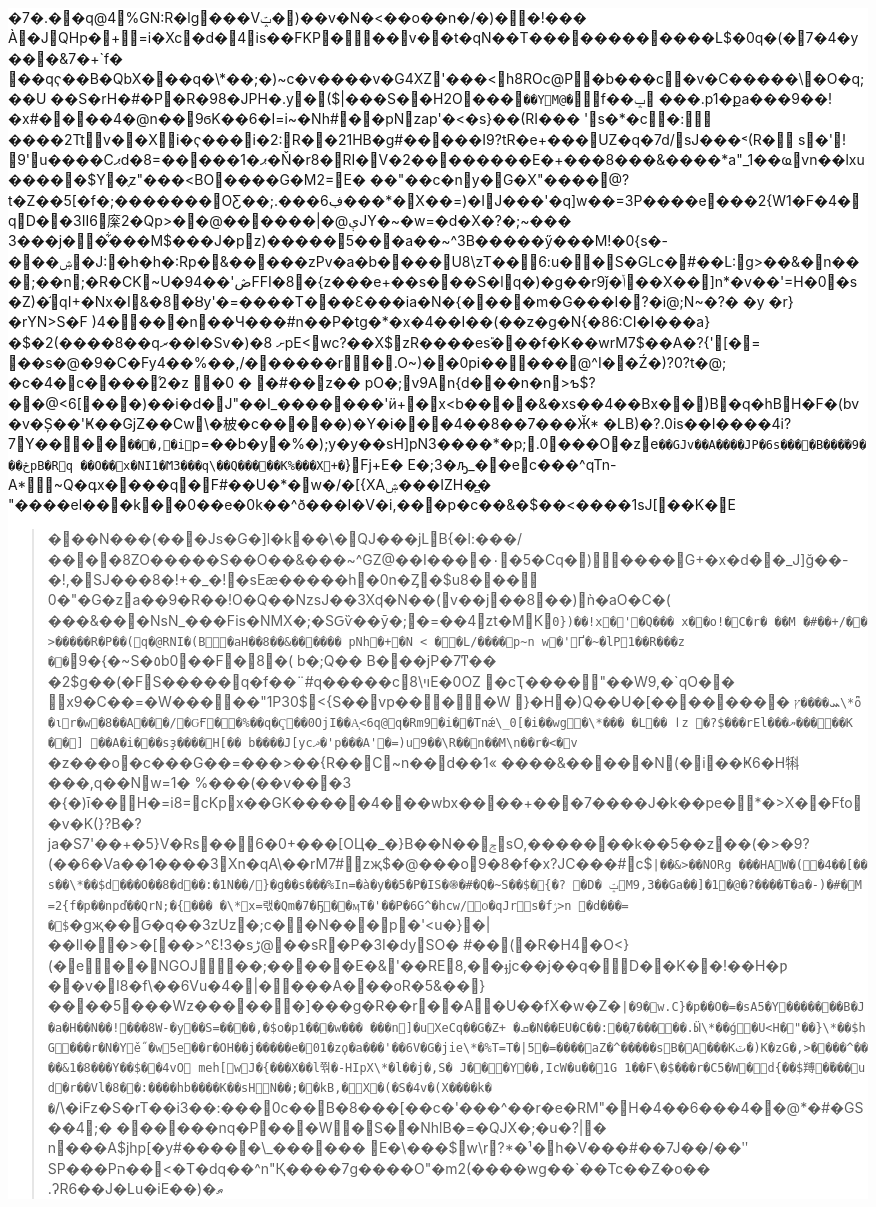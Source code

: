  �7�.��q@4%G͏N:R�lg���Vݓ�)��v�N�<��o��n�/�)��!���
À�JQHp�+=i� Xc�d�4is��FKP���v��t�qN��T������� �����L$�0q�(�7�4�y���&7�+`f� ��qҁ��B�QbX���q�\*��;�)~c�v����v�G4XZ'���<h8ROc@P�b���c�v�C�����\�O�q;��U ��S�rH�#�P�R�98�JPH�.y�($|���S��H2O���`��YM@�`f��ݒ ���.p1�քa���9��!�x#����4�@n��9ϭK��6�I=i~�Nh#��pNzap'�<�s}��(RI��� 's�\*�c�: ����2Ttv��Xi�ҁ���i �2:R��21HB�g#��݌���I9?tR�e+���UZ�q�7d/sJ���˂(R�
s�'!
9' u����Cޕd�8=�����ޕ�1�Ň�r8�RI�V�2��������E�+���8���&����\*a"\_1��ҩvn��lxu�����$Y�֢z"���<ВO����G�M2=E� ��"��c�ny�G�X"����@?t�Z��5[�f�;������� OƸ��;.���ڣ6���\*�X��=)�IJ���'�q]w��=3P����e���2{W1�F�4�qD��3II6▣庺2�Qp>��@�� ��� �|�@ېJY�~�w=�d�X�?�;~���
3���j��͋���M$���J�pz)�����5���a��~^3B�����ӳ���M!�0{s�-���ۺ�J: �h�h�:Rp�&�����zPv�a�b����U8\zT��6:u� �S�GLc�#��L:g>��&�n���;��n;�R�CK~U�94��'ڞFFI�8�{z���e+��s���S�lq�)�g��r9ǰ�ݴ��X��]n\*�v��'=H�0�s�Z\)�֬qI+�Nx�I&�8�ȣy'�=����T���Ɛ���ia�N�{� ���m�G���I�?�i@;N~�?� �y �r}�rYN>S�F )4����n��Ч���#n��P�tg�\*�x�4��I��(��z�g�N{�86:CI�I ��� a}�$�2(����8��qރ��l�Sv�)�ށ
8pE<wc?��X$zR����es֕���f�K��wrM7$��A�?{'[�= ��s�@�9�C�Fy4��%��,/������r�.O~)��0pi�����@^I��Ź�)?0?t�@; �c�4�c����֜2�z
�0
�
�#��z��
pO�;v9An{d���n�n>ƅ$ ?��@<6[�� �) ��i� d�J"��I\_�������'ӥ+�x<b����&�xs��4��Bx��)B�q�hBH�F�(bv�v�Ș��'Ҝ��GjZ��Cw\�柀�c���� �)�Y�i���4��8��7 ���Ӂ\* �LB)�?.0is��I����4і?7Y����`���, �i`p=��b�y�%�);y�y��sH]pN3����\*�p;\.0���O�ze`��GJv��A����JP�6s����B���֜�9���څpB�Rq ��O��x�NI1�Ϻ3���q\��Q�����K%���Χ+�`}Fj+E�
E�;3�ԡ\_��ec���^qTn-A\*~Q�գx����q�F#��U�\*�w�/�[{XAۺ���IZH�̻� "����el���k��0�� e�0k�� ^ð���I�V�i,���p�c��&�$��<����1sJ[��K�E
>���N���(���Js�G�]l�k��\�QJ���jLB{�l:���/��� �8ZO� ����S��O��&���~^GZ@��I����۰�5�Cq�)����G+�x�d��\_J]ğ��-�!,�SJ���8�!+�\_�!�sEæ�����h�0n�Ȥ�$u8���
0�"�G�za��9�R��!O�Q��NzsJ��3Xq̛�N��(v��j��8��) ǹ�aO�C�( ���&���NsN\_���Fis� NMX�;�SԌѷ��ӯ�;�=��4zt�MK`0})��!x�'�Q��� x��o!�C�r� ��M
�#��+/��>�����R�P��(q�@RNI�(B�aH��8��&������ pNh�+�N
<
��L/����p~n
w�'Ґ�~�lP1��R���z��`\9�{�~S�٥b0��F�8�( b�;Q��
B���jP�7ͳ��
�2$ g��(�F߻S�����q�f��¨#q�����cױ\8E�0OZ �cҬ����"��W9,� `qO�� x9�C��=�W�����"1P30$<{S��vp ����W
}�H�)Q��U�[��������
ܚ`�� ��ץ\*ȫ�ιr�w�8��A���/�ԌҒ��%��q�Ҁ��0OjI��A͕<6q@q�Rm9�i��Tnǽ\_0[�i��wg�\*��� �L��
ӏz �?$���rEl���ޔ�����K� �]
��A�i���sҙ����H[��
b����J[ycޛ�'p���A'�=)u9��\R��n��M\n��r�<�v`� z���o�c���G��=���>��{R��C~n�� d��1« ����&�����N(� i\��Ҝ6�H犐���,q��Nw=1� %� ��(��v���3
�{�)ī��H�=i8=cKpx��GK�����4���wbx����+��\�7����J�k��pe�\*�>X�\�Fƭo�v�K(}?B�?ja�S7'��+�5}V�Rs��6�0+���[OЦ�\_�}B��N��ݮsO,�������k��5��z��(�>�9?(��6�Va��1����3Xn�qA\��rM7#zҗ$�@���o9�8�f�x?JC���#c$`|��&>��NO Rg
���HAW�(�4��[��s��\*��$d���O��8�d��:�1N��/}�g�� s���%In=�à�y��5�P�IS�֍�#�Q�~S��$�{�?
�D�
ݓM9,3��Ga��]�1׊�@�?����T�a�-)�#�M=2{f�p��npď��QrN;�{��� �\*x=랛�Qm�7 �Ҕ��ӎT�'��P�6G^�hcw/ѻ�qJrs�fݬ>n
�d���=�$`�gҗ��Ԍ�q��3zUz�;c�⏘�N���p�'<u�}�|��Il� �>�[��>^Ɛ!3�sڑ@��sR�P�3I�d ySO�
#��(�R�H4�O<}(�e��NGOJ��;�����E�&'��RE8,��ֈјc��j��q�D��K��!��H�ƿ �⮧�v�I8�f\��6Vu�4�|����A���oR�5&��}����5���Wz������]���g�R��r��A�U��fX�w�Z� `|�9�w.C}�p��O�=�sA5�Y�������В�J�a�H��N��!���8W-�y��S=����,�$o�p1���w��� ���n]�uXeCq��G�Z+ �ܩ�N� �EU�C��:��֪7�����.Ӹ\*��ǵ �U<H�"��}\*��$hG���r�N�Yě˝�w5e඲��r�OH��j�����e�01�zϙ�a���'��6V�G�jie\*�%T=T�|5�=� ���aZ�^�����sB�A���Kٽ�)K�zG�,>����^����&1�8���Y��$��4vO meh[wJ�{���X��l쭦�-HIpX\*�l��j�,S�
J���Y݌��,IcW�u��1G 1��F\�$���r�C5�W�d{��$䍸�֒���ud�r��Vl�8��:����hb����K��sHN��;��kB,�X�(�S�4 v�(X����k��`/\�iFz�S�rT��i3�� :���0c��B�8���[��c�'���^��r�e�RM"�H�4��6���4��@\*�#�GS��4 ;� ������nq�P͸���W�S��NhlB�=�QJX�;�u�?|�
n���А$jhp[�y#�� ���\_��� ׮���
E�\���$w\r?\*�¹�h�V���#��7J��/��ʺ
SP���Pה��<�T� dq��^n"Қ�� ��7g����O"�m2(����wg��`��Tc��Z�o�� .ʔR6��J�Lu�iE��)�ޠ